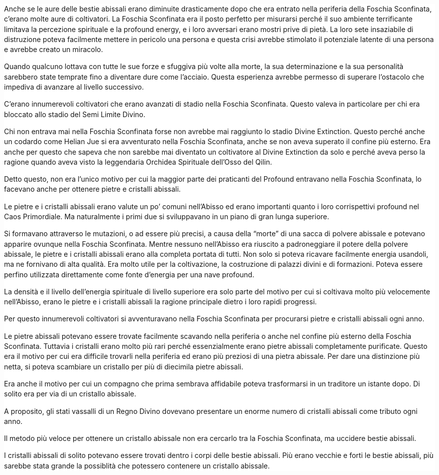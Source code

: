Anche se le aure delle bestie abissali erano diminuite drasticamente dopo che era entrato nella periferia della Foschia Sconfinata, c’erano molte aure di coltivatori. La Foschia Sconfinata era il posto perfetto per misurarsi perché il suo ambiente terrificante limitava la percezione spirituale e la profound energy, e i loro avversari erano mostri prive di pietà. La loro sete insaziabile di distruzione poteva facilmente mettere in pericolo una persona e questa crisi avrebbe stimolato il potenziale latente di una persona e avrebbe creato un miracolo.

Quando qualcuno lottava con tutte le sue forze e sfuggiva più volte alla morte, la sua determinazione e la sua personalità sarebbero state temprate fino a diventare dure come l’acciaio. Questa esperienza avrebbe permesso di superare l’ostacolo che impediva di avanzare al livello successivo.

C’erano innumerevoli coltivatori che erano avanzati di stadio nella Foschia Sconfinata. Questo valeva in particolare per chi era bloccato allo stadio del Semi Limite Divino.

Chi non entrava mai nella Foschia Sconfinata forse non avrebbe mai raggiunto lo stadio Divine Extinction. Questo perché anche un codardo come Helian Jue si era avventurato nella Foschia Sconfinata, anche se non aveva superato il confine più esterno. Era anche per questo che sapeva che non sarebbe mai diventato un coltivatore al Divine Extinction da solo e perché aveva perso la ragione quando aveva visto la leggendaria Orchidea Spirituale dell’Osso del Qilin.

Detto questo, non era l’unico motivo per cui la maggior parte dei praticanti del Profound entravano nella Foschia Sconfinata, lo facevano anche per ottenere pietre e cristalli abissali.

Le pietre e i cristalli abissali erano valute un po’ comuni nell’Abisso ed erano importanti quanto i loro corrispettivi profound nel Caos Primordiale. Ma naturalmente i primi due si sviluppavano in un piano di gran lunga superiore.

Si formavano attraverso le mutazioni, o ad essere più precisi, a causa della “morte” di una sacca di polvere abissale e potevano apparire ovunque nella Foschia Sconfinata. Mentre nessuno nell’Abisso era riuscito a padroneggiare il potere della polvere abissale, le pietre e i cristalli abissali erano alla completa portata di tutti. Non solo si poteva ricavare facilmente energia usandoli, ma ne fornivano di alta qualità. Era molto utile per la coltivazione, la costruzione di palazzi divini e di formazioni. Poteva essere perfino utilizzata direttamente come fonte d’energia per una nave profound.

La densità e il livello dell’energia spirituale di livello superiore era solo parte del motivo per cui si coltivava molto più velocemente nell’Abisso, erano le pietre e i cristalli abissali la ragione principale dietro i loro rapidi progressi.

Per questo innumerevoli coltivatori si avventuravano nella Foschia Sconfinata per procurarsi pietre e cristalli abissali ogni anno.

Le pietre abissali potevano essere trovate facilmente scavando nella periferia o anche nel confine più esterno della Foschia Sconfinata. Tuttavia i cristalli erano molto più rari perché essenzialmente erano pietre abissali completamente purificate. Questo era il motivo per cui era difficile trovarli nella periferia ed erano più preziosi di una pietra abissale. Per dare una distinzione più netta, si poteva scambiare un cristallo per più di diecimila pietre abissali.

Era anche il motivo per cui un compagno che prima sembrava affidabile poteva trasformarsi in un traditore un istante dopo. Di solito era per via di un cristallo abissale.

A proposito, gli stati vassalli di un Regno Divino dovevano presentare un enorme numero di cristalli abissali come tributo ogni anno.

Il metodo più veloce per ottenere un cristallo abissale non era cercarlo tra la Foschia Sconfinata, ma uccidere bestie abissali.

I cristalli abissali di solito potevano essere trovati dentro i corpi delle bestie abissali. Più erano vecchie e forti le bestie abissali, più sarebbe stata grande la possiblità che potessero contenere un cristallo abissale.
